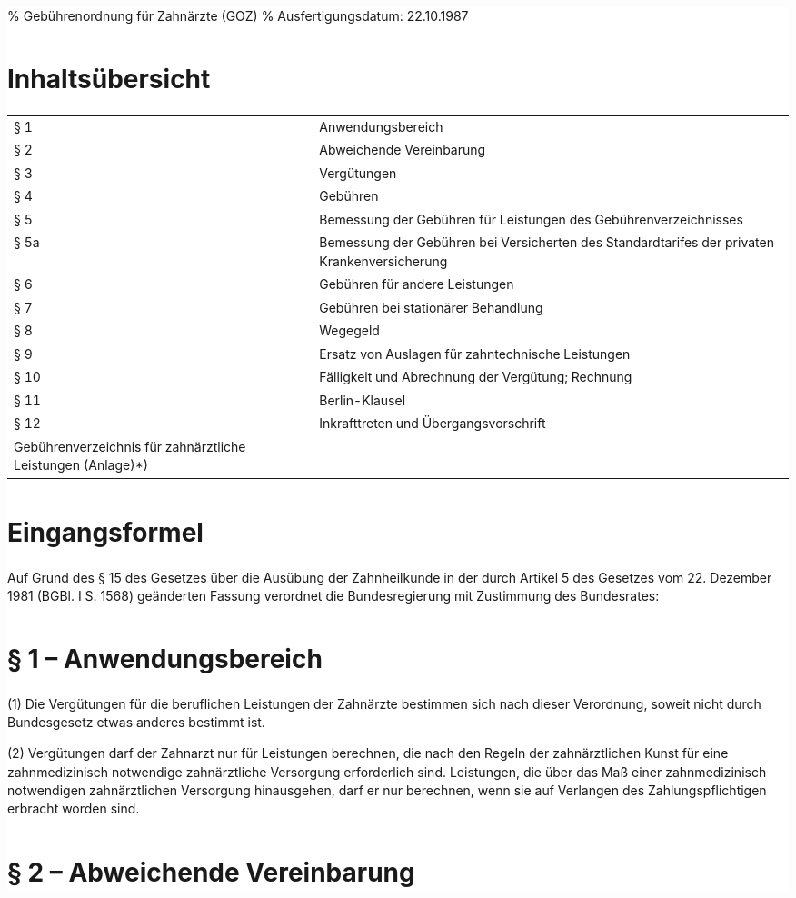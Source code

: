 % Gebührenordnung für Zahnärzte  (GOZ)
% Ausfertigungsdatum: 22.10.1987
 
# Inhaltsübersicht

|                                                              |                                                                                              |
|:---------|:-------------------------------------------------------------|
| § 1                                                          | Anwendungsbereich                                                                            |
| § 2                                                          | Abweichende Vereinbarung                                                                     |
| § 3                                                          | Vergütungen                                                                                  |
| § 4                                                          | Gebühren                                                                                     |
| § 5                                                          | Bemessung der Gebühren für Leistungen des Gebührenverzeichnisses                             |
| § 5a                                                         | Bemessung der Gebühren bei Versicherten des Standardtarifes der privaten Krankenversicherung |
| § 6                                                          | Gebühren für andere Leistungen                                                               |
| § 7                                                          | Gebühren bei stationärer Behandlung                                                          |
| § 8                                                          | Wegegeld                                                                                     |
| § 9                                                          | Ersatz von Auslagen für zahntechnische Leistungen                                            |
| § 10                                                         | Fälligkeit und Abrechnung der Vergütung; Rechnung                                            |
| § 11                                                         | Berlin-Klausel                                                                               |
| § 12                                                         | Inkrafttreten und Übergangsvorschrift                                                        |
| Gebührenverzeichnis für zahnärztliche Leistungen (Anlage)\*) |                                                                                              |

# Eingangsformel

Auf Grund des § 15 des Gesetzes über die Ausübung der Zahnheilkunde in der durch Artikel 5 des Gesetzes vom 22. Dezember 1981 (BGBl. I S. 1568) geänderten Fassung verordnet die Bundesregierung mit Zustimmung des Bundesrates:

# § 1 – Anwendungsbereich

(1) Die Vergütungen für die beruflichen Leistungen der Zahnärzte bestimmen sich nach dieser Verordnung, soweit nicht durch Bundesgesetz etwas anderes bestimmt ist.

(2) Vergütungen darf der Zahnarzt nur für Leistungen berechnen, die nach den Regeln der zahnärztlichen Kunst für eine zahnmedizinisch notwendige zahnärztliche Versorgung erforderlich sind. Leistungen, die über das Maß einer zahnmedizinisch notwendigen zahnärztlichen Versorgung hinausgehen, darf er nur berechnen, wenn sie auf Verlangen des Zahlungspflichtigen erbracht worden sind.

# § 2 – Abweichende Vereinbarung
